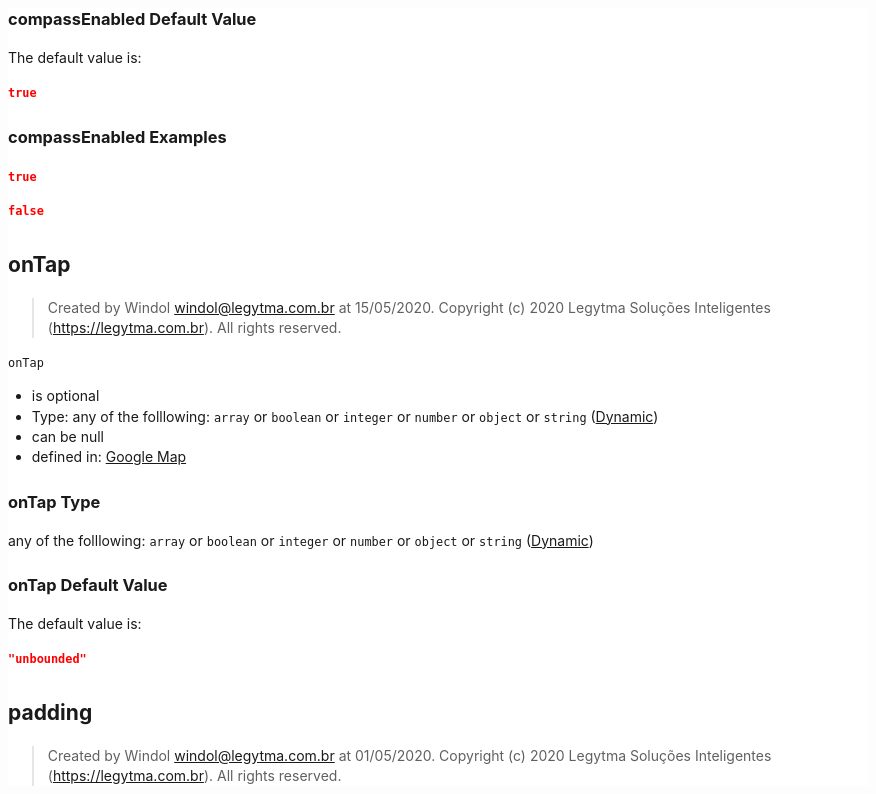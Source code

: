 ### compassEnabled Default Value

The default value is:

```json
true
```

### compassEnabled Examples

```json
true
```

```json
false
```

## onTap




> Created by Windol [windol@legytma.com.br](mailto:windol@legytma.com.br) at 15/05/2020.
> Copyright (c) 2020 Legytma Soluções Inteligentes (<https://legytma.com.br>). All rights reserved.
>

`onTap`

-   is optional
-   Type: any of the folllowing: `array` or `boolean` or `integer` or `number` or `object` or `string` ([Dynamic](bottom_app_bar_theme-properties-dynamic.md))
-   can be null
-   defined in: [Google Map](bottom_app_bar_theme-properties-dynamic.md "https&#x3A;//legytma.com.br/schema/dynamic.schema.json#/properties/onTap")

### onTap Type

any of the folllowing: `array` or `boolean` or `integer` or `number` or `object` or `string` ([Dynamic](bottom_app_bar_theme-properties-dynamic.md))

### onTap Default Value

The default value is:

```json
"unbounded"
```

## padding




> Created by Windol [windol@legytma.com.br](mailto:windol@legytma.com.br) at 01/05/2020.
> Copyright (c) 2020 Legytma Soluções Inteligentes (<https://legytma.com.br>). All rights reserved.
>
